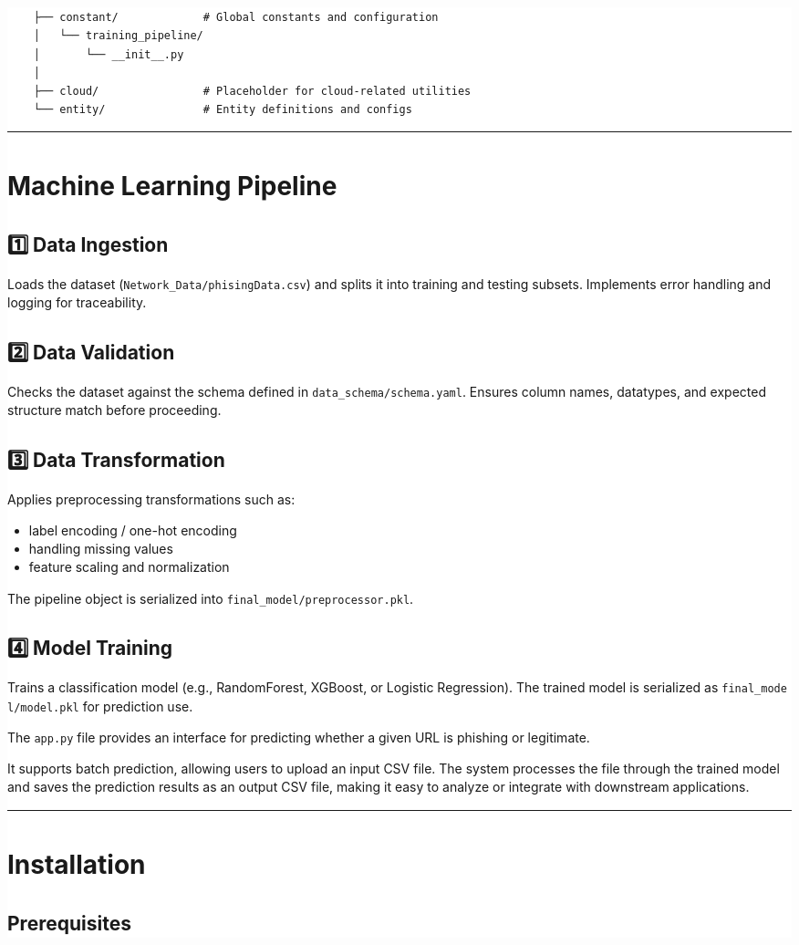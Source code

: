```
    ├── constant/             # Global constants and configuration
    │   └── training_pipeline/
    │       └── __init__.py
    │
    ├── cloud/                # Placeholder for cloud-related utilities
    └── entity/               # Entity definitions and configs
```

---

# Machine Learning Pipeline

## 1️⃣ Data Ingestion

Loads the dataset (`Network_Data/phisingData.csv`) and splits it into training and testing subsets. Implements error handling and logging for traceability.

## 2️⃣ Data Validation

Checks the dataset against the schema defined in `data_schema/schema.yaml`. Ensures column names, datatypes, and expected structure match before proceeding.

## 3️⃣ Data Transformation

Applies preprocessing transformations such as:

* label encoding / one-hot encoding
* handling missing values
* feature scaling and normalization

The pipeline object is serialized into `final_model/preprocessor.pkl`.

## 4️⃣ Model Training

Trains a classification model (e.g., RandomForest, XGBoost, or Logistic Regression). The trained model is serialized as `final_model/model.pkl` for prediction use.

The ```app.py``` file provides an interface for predicting whether a given URL is phishing or legitimate.

It supports batch prediction, allowing users to upload an input CSV file. The system processes the file through the trained model and saves the prediction results as an output CSV file, making it easy to analyze or integrate with downstream applications.

---

# Installation

## Prerequisites
